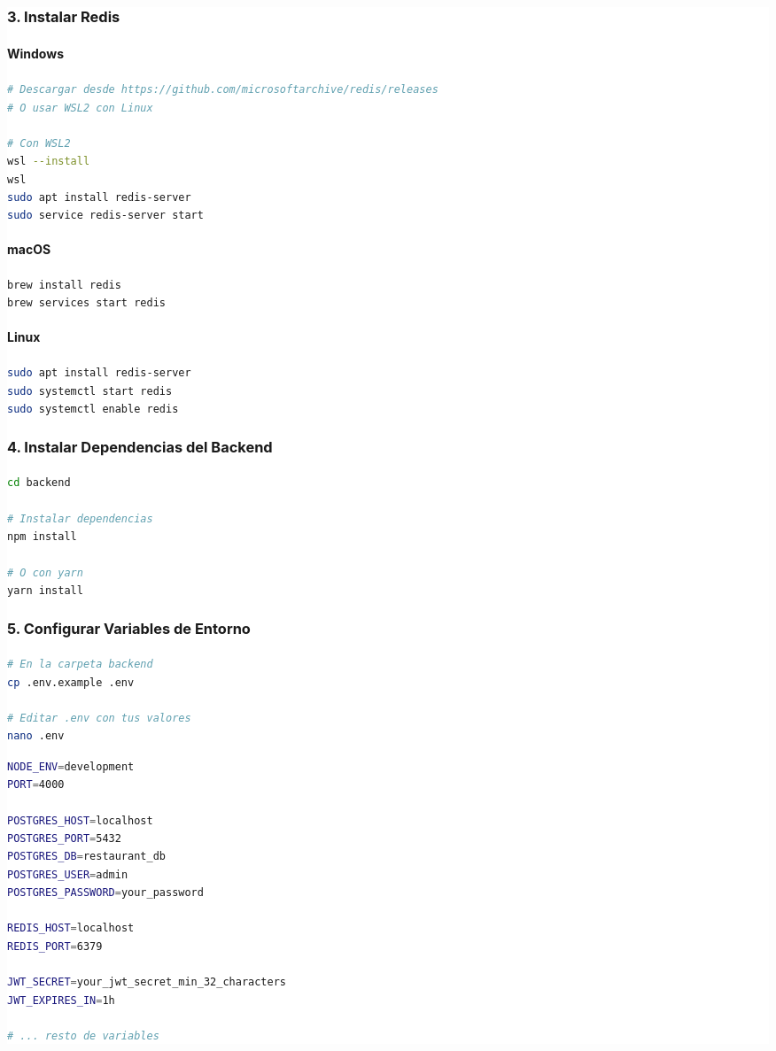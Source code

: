 ### 3. Instalar Redis

#### Windows
```bash
# Descargar desde https://github.com/microsoftarchive/redis/releases
# O usar WSL2 con Linux

# Con WSL2
wsl --install
wsl
sudo apt install redis-server
sudo service redis-server start
```

#### macOS
```bash
brew install redis
brew services start redis
```

#### Linux
```bash
sudo apt install redis-server
sudo systemctl start redis
sudo systemctl enable redis
```

### 4. Instalar Dependencias del Backend

```bash
cd backend

# Instalar dependencias
npm install

# O con yarn
yarn install
```

### 5. Configurar Variables de Entorno

```bash
# En la carpeta backend
cp .env.example .env

# Editar .env con tus valores
nano .env
```

```bash
NODE_ENV=development
PORT=4000

POSTGRES_HOST=localhost
POSTGRES_PORT=5432
POSTGRES_DB=restaurant_db
POSTGRES_USER=admin
POSTGRES_PASSWORD=your_password

REDIS_HOST=localhost
REDIS_PORT=6379

JWT_SECRET=your_jwt_secret_min_32_characters
JWT_EXPIRES_IN=1h

# ... resto de variables
```